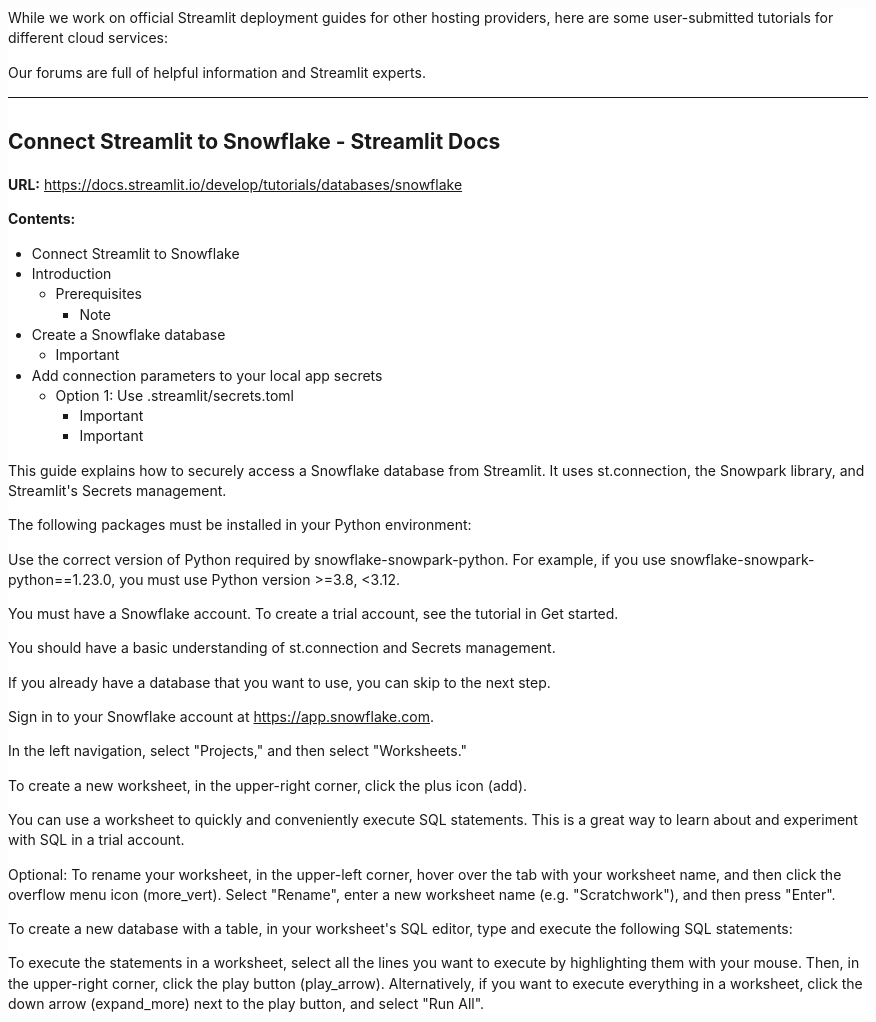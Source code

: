 While we work on official Streamlit deployment guides for other hosting providers, here are some user-submitted tutorials for different cloud services:

Our forums are full of helpful information and Streamlit experts.

---

## Connect Streamlit to Snowflake - Streamlit Docs

**URL:** https://docs.streamlit.io/develop/tutorials/databases/snowflake

**Contents:**
- Connect Streamlit to Snowflake
- Introduction
  - Prerequisites
    - Note
- Create a Snowflake database
    - Important
- Add connection parameters to your local app secrets
  - Option 1: Use .streamlit/secrets.toml
    - Important
    - Important

This guide explains how to securely access a Snowflake database from Streamlit. It uses st.connection, the Snowpark library, and Streamlit's Secrets management.

The following packages must be installed in your Python environment:

Use the correct version of Python required by snowflake-snowpark-python. For example, if you use snowflake-snowpark-python==1.23.0, you must use Python version >=3.8, <3.12.

You must have a Snowflake account. To create a trial account, see the tutorial in Get started.

You should have a basic understanding of st.connection and Secrets management.

If you already have a database that you want to use, you can skip to the next step.

Sign in to your Snowflake account at https://app.snowflake.com.

In the left navigation, select "Projects," and then select "Worksheets."

To create a new worksheet, in the upper-right corner, click the plus icon (add).

You can use a worksheet to quickly and conveniently execute SQL statements. This is a great way to learn about and experiment with SQL in a trial account.

Optional: To rename your worksheet, in the upper-left corner, hover over the tab with your worksheet name, and then click the overflow menu icon (more_vert). Select "Rename", enter a new worksheet name (e.g. "Scratchwork"), and then press "Enter".

To create a new database with a table, in your worksheet's SQL editor, type and execute the following SQL statements:

To execute the statements in a worksheet, select all the lines you want to execute by highlighting them with your mouse. Then, in the upper-right corner, click the play button (play_arrow). Alternatively, if you want to execute everything in a worksheet, click the down arrow (expand_more) next to the play button, and select "Run All".

